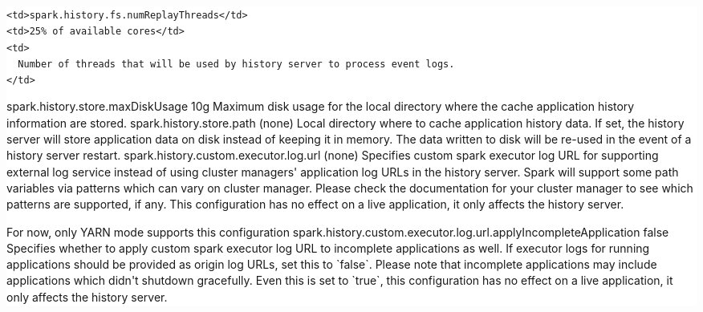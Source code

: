     <td>spark.history.fs.numReplayThreads</td>
    <td>25% of available cores</td>
    <td>
      Number of threads that will be used by history server to process event logs.
    </td>
  </tr>
  <tr>
    <td>spark.history.store.maxDiskUsage</td>
    <td>10g</td>
    <td>
      Maximum disk usage for the local directory where the cache application history information
      are stored.
    </td>
  </tr>
  <tr>
    <td>spark.history.store.path</td>
    <td>(none)</td>
    <td>
        Local directory where to cache application history data. If set, the history
        server will store application data on disk instead of keeping it in memory. The data
        written to disk will be re-used in the event of a history server restart.
    </td>
  </tr>
  <tr>
    <td>spark.history.custom.executor.log.url</td>
    <td>(none)</td>
    <td>
        Specifies custom spark executor log URL for supporting external log service instead of using cluster
        managers' application log URLs in the history server. Spark will support some path variables via patterns
        which can vary on cluster manager. Please check the documentation for your cluster manager to
        see which patterns are supported, if any. This configuration has no effect on a live application, it only
        affects the history server.
        <p/>
        For now, only YARN mode supports this configuration
    </td>
  </tr>
  <tr>
    <td>spark.history.custom.executor.log.url.applyIncompleteApplication</td>
    <td>false</td>
    <td>
        Specifies whether to apply custom spark executor log URL to incomplete applications as well.
        If executor logs for running applications should be provided as origin log URLs, set this to `false`.
        Please note that incomplete applications may include applications which didn't shutdown gracefully.
        Even this is set to `true`, this configuration has no effect on a live application, it only affects the history server.
    </td>
  </tr>
